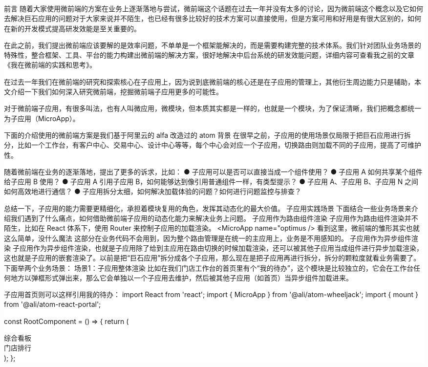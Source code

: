 前言
随着大家使用微前端的方案在业务上逐渐落地与尝试，微前端这个话题在过去一年并没有太多的讨论，因为微前端这个概念以及它如何去解决巨石应用的问题对于大家来说并不陌生，也已经有很多比较好的技术方案可以直接使用，但是方案可用和好用是有很大区别的，如何在新的开发模式提高研发效能是至关重要的。

在此之前，我们提出微前端应该要解的是效率问题，不单单是一个框架能解决的，而是需要构建完整的技术体系。我们针对团队业务场景的特殊性，整合框架、工具、平台的能力构建出微前端的解决方案，很好地解决中后台系统的研发效能问题，详细内容可查看我之前的文章《我在微前端的实践和思考》。

在过去一年我们在微前端的研究和探索核心在子应用上，因为说到底微前端的核心还是在子应用的管理上，其他衍生周边能力只是辅助，本文介绍一下我们如何深入研究微前端，挖掘微前端子应用更多的可能性。

对于微前端子应用，有很多叫法，也有人叫微应用，微模块，但本质其实都是一样的，也就是一个模块，为了保证清晰，我们把概念都统一为子应用（MicroApp）。

下面的介绍使用的微前端方案是我们基于阿里云的 alfa 改造过的 atom
背景
在很早之前，子应用的使用场景仅局限于把巨石应用进行拆分，比如一个工作台，有客户中心、交易中心、设计中心等等，每个中心会对应一个子应用，切换路由则加载不同的子应用，提高了可维护性。

随着微前端在业务的逐渐落地，提出了更多的诉求，比如：
● 子应用可以是否可以直接当成一个组件使用？
● 子应用 A 如何共享某个组件给子应用 B 使用？
● 子应用 A 引用子应用 B，如何能够达到像引用普通组件一样，有类型提示？
● 子应用 A、子应用 B、子应用 N 之间如何高效地进行通信？
● 子应用拆分太细，如何解决加载体验的问题？如何进行问题监控与排查？

总结一下，子应用的能力需要更精细化，承担着模块复用的角色，发挥其动态化的最大价值。
子应用实践场景
下面结合一些业务场景来介绍我们遇到了什么痛点，如何借助微前端子应用的动态化能力来解决业务上问题。
子应用作为路由组件渲染
子应用作为路由组件渲染并不陌生，比如在 React 体系下，使用 Router 来控制子应用的加载渲染。
<Router history={createHashHistory()}>
  <Route path="/optimus">
    <MicroApp name="optimus />
  </Route>
</Router>
看到这里，微前端的雏形其实也就这么简单，没什么魔法
这部分在业务代码不会用到，因为整个路由管理是在统一的主应用上，业务是不用感知的。
子应用作为异步组件渲染
子应用作为异步组件渲染，也就是子应用除了给到主应用在路由切换的时候加载渲染，还可以被其他子应用当成组件进行异步加载渲染，这也就是子应用的嵌套渲染了。以前是把“巨石应用”拆分成各个子应用，那么现在是把子应用再进行拆分，拆分的颗粒度就看业务需要了。下面举两个业务场景：
场景1：子应用整体渲染
比如在我们门店工作台的首页里有个“我的待办”，这个模块是比较独立的，它会在工作台任何地方以弹框形式弹出来，那么它会单独以一个子应用去维护，然后被其他子应用（如首页）当异步组件加载进来。

子应用首页则可以这样引用我的待办：
import React from 'react';
import { MicroApp } from '@ali/atom-wheeljack';
import { mount } from '@ali/atom-react-portal';

const RootComponent = () => {
  return (
    <div>
      <div>综合看板</div>
      <MicroApp name="todo" />
      <div>门店排行</div>
    </div>
  );
};
